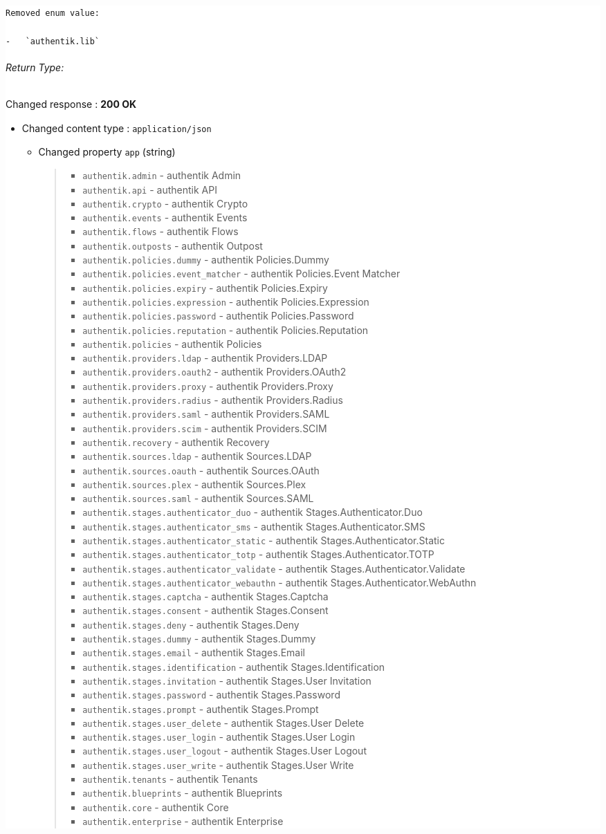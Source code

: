     Removed enum value:

    -   `authentik.lib`

###### Return Type:

Changed response : **200 OK**

-   Changed content type : `application/json`

    -   Changed property `app` (string)

        > -   `authentik.admin` - authentik Admin
        > -   `authentik.api` - authentik API
        > -   `authentik.crypto` - authentik Crypto
        > -   `authentik.events` - authentik Events
        > -   `authentik.flows` - authentik Flows
        > -   `authentik.outposts` - authentik Outpost
        > -   `authentik.policies.dummy` - authentik Policies.Dummy
        > -   `authentik.policies.event_matcher` - authentik Policies.Event Matcher
        > -   `authentik.policies.expiry` - authentik Policies.Expiry
        > -   `authentik.policies.expression` - authentik Policies.Expression
        > -   `authentik.policies.password` - authentik Policies.Password
        > -   `authentik.policies.reputation` - authentik Policies.Reputation
        > -   `authentik.policies` - authentik Policies
        > -   `authentik.providers.ldap` - authentik Providers.LDAP
        > -   `authentik.providers.oauth2` - authentik Providers.OAuth2
        > -   `authentik.providers.proxy` - authentik Providers.Proxy
        > -   `authentik.providers.radius` - authentik Providers.Radius
        > -   `authentik.providers.saml` - authentik Providers.SAML
        > -   `authentik.providers.scim` - authentik Providers.SCIM
        > -   `authentik.recovery` - authentik Recovery
        > -   `authentik.sources.ldap` - authentik Sources.LDAP
        > -   `authentik.sources.oauth` - authentik Sources.OAuth
        > -   `authentik.sources.plex` - authentik Sources.Plex
        > -   `authentik.sources.saml` - authentik Sources.SAML
        > -   `authentik.stages.authenticator_duo` - authentik Stages.Authenticator.Duo
        > -   `authentik.stages.authenticator_sms` - authentik Stages.Authenticator.SMS
        > -   `authentik.stages.authenticator_static` - authentik Stages.Authenticator.Static
        > -   `authentik.stages.authenticator_totp` - authentik Stages.Authenticator.TOTP
        > -   `authentik.stages.authenticator_validate` - authentik Stages.Authenticator.Validate
        > -   `authentik.stages.authenticator_webauthn` - authentik Stages.Authenticator.WebAuthn
        > -   `authentik.stages.captcha` - authentik Stages.Captcha
        > -   `authentik.stages.consent` - authentik Stages.Consent
        > -   `authentik.stages.deny` - authentik Stages.Deny
        > -   `authentik.stages.dummy` - authentik Stages.Dummy
        > -   `authentik.stages.email` - authentik Stages.Email
        > -   `authentik.stages.identification` - authentik Stages.Identification
        > -   `authentik.stages.invitation` - authentik Stages.User Invitation
        > -   `authentik.stages.password` - authentik Stages.Password
        > -   `authentik.stages.prompt` - authentik Stages.Prompt
        > -   `authentik.stages.user_delete` - authentik Stages.User Delete
        > -   `authentik.stages.user_login` - authentik Stages.User Login
        > -   `authentik.stages.user_logout` - authentik Stages.User Logout
        > -   `authentik.stages.user_write` - authentik Stages.User Write
        > -   `authentik.tenants` - authentik Tenants
        > -   `authentik.blueprints` - authentik Blueprints
        > -   `authentik.core` - authentik Core
        > -   `authentik.enterprise` - authentik Enterprise
